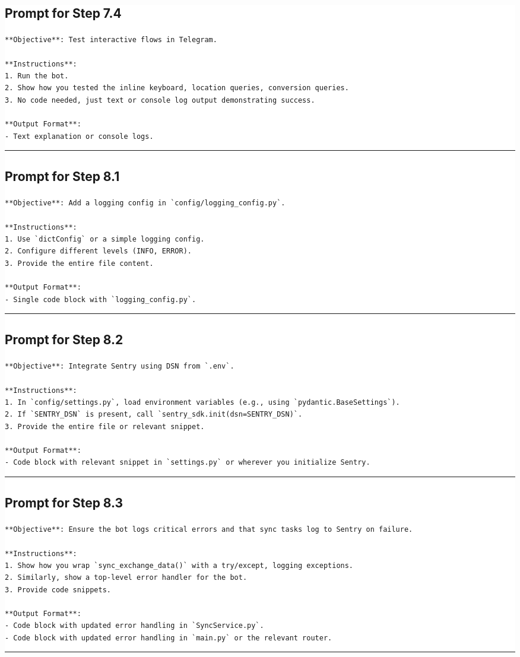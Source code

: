 
## **Prompt for Step 7.4**

```text
**Objective**: Test interactive flows in Telegram.

**Instructions**:
1. Run the bot.
2. Show how you tested the inline keyboard, location queries, conversion queries.
3. No code needed, just text or console log output demonstrating success.

**Output Format**:
- Text explanation or console logs.
```

---

## **Prompt for Step 8.1**

```text
**Objective**: Add a logging config in `config/logging_config.py`.

**Instructions**:
1. Use `dictConfig` or a simple logging config.
2. Configure different levels (INFO, ERROR).
3. Provide the entire file content.

**Output Format**:
- Single code block with `logging_config.py`.
```

---

## **Prompt for Step 8.2**

```text
**Objective**: Integrate Sentry using DSN from `.env`.

**Instructions**:
1. In `config/settings.py`, load environment variables (e.g., using `pydantic.BaseSettings`).
2. If `SENTRY_DSN` is present, call `sentry_sdk.init(dsn=SENTRY_DSN)`.
3. Provide the entire file or relevant snippet.

**Output Format**:
- Code block with relevant snippet in `settings.py` or wherever you initialize Sentry.
```

---

## **Prompt for Step 8.3**

```text
**Objective**: Ensure the bot logs critical errors and that sync tasks log to Sentry on failure.

**Instructions**:
1. Show how you wrap `sync_exchange_data()` with a try/except, logging exceptions.
2. Similarly, show a top-level error handler for the bot.
3. Provide code snippets.

**Output Format**:
- Code block with updated error handling in `SyncService.py`.
- Code block with updated error handling in `main.py` or the relevant router.
```

---